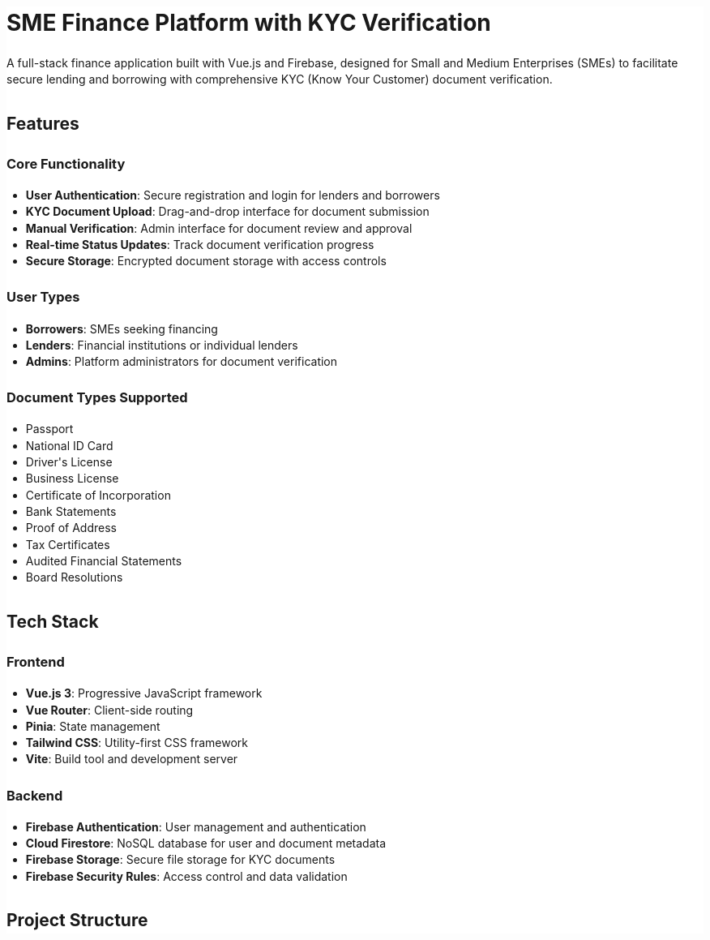 # SME Finance Platform with KYC Verification

A full-stack finance application built with Vue.js and Firebase, designed for Small and Medium Enterprises (SMEs) to facilitate secure lending and borrowing with comprehensive KYC (Know Your Customer) document verification.

## Features

### Core Functionality
- **User Authentication**: Secure registration and login for lenders and borrowers
- **KYC Document Upload**: Drag-and-drop interface for document submission
- **Manual Verification**: Admin interface for document review and approval
- **Real-time Status Updates**: Track document verification progress
- **Secure Storage**: Encrypted document storage with access controls

### User Types
- **Borrowers**: SMEs seeking financing
- **Lenders**: Financial institutions or individual lenders
- **Admins**: Platform administrators for document verification

### Document Types Supported
- Passport
- National ID Card
- Driver's License
- Business License
- Certificate of Incorporation
- Bank Statements
- Proof of Address
- Tax Certificates
- Audited Financial Statements
- Board Resolutions

## Tech Stack

### Frontend
- **Vue.js 3**: Progressive JavaScript framework
- **Vue Router**: Client-side routing
- **Pinia**: State management
- **Tailwind CSS**: Utility-first CSS framework
- **Vite**: Build tool and development server

### Backend
- **Firebase Authentication**: User management and authentication
- **Cloud Firestore**: NoSQL database for user and document metadata
- **Firebase Storage**: Secure file storage for KYC documents
- **Firebase Security Rules**: Access control and data validation

## Project Structure
